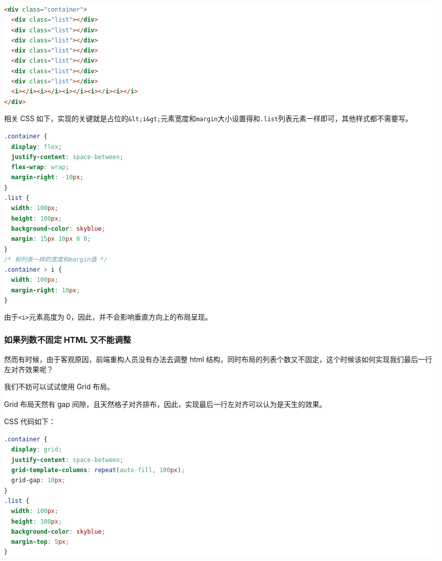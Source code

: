 ```html
<div class="container">
  <div class="list"></div>
  <div class="list"></div>
  <div class="list"></div>
  <div class="list"></div>
  <div class="list"></div>
  <div class="list"></div>
  <div class="list"></div>
  <i></i><i></i><i></i><i></i><i></i>
</div>
```

相关 CSS 如下，实现的关键就是占位的`&lt;i&gt;`元素宽度和`margin`大小设置得和`.list`列表元素一样即可，其他样式都不需要写。

```css
.container {
  display: flex;
  justify-content: space-between;
  flex-wrap: wrap;
  margin-right: -10px;
}
.list {
  width: 100px;
  height: 100px;
  background-color: skyblue;
  margin: 15px 10px 0 0;
}
/* 和列表一样的宽度和margin值 */
.container > i {
  width: 100px;
  margin-right: 10px;
}
```

由于`<i>`元素高度为 0，因此，并不会影响垂直方向上的布局呈现。

### 如果列数不固定 HTML 又不能调整

然而有时候，由于客观原因，前端重构人员没有办法去调整 html 结构，同时布局的列表个数又不固定，这个时候该如何实现我们最后一行左对齐效果呢？

我们不妨可以试试使用 Grid 布局。

Grid 布局天然有 gap 间隙，且天然格子对齐排布，因此，实现最后一行左对齐可以认为是天生的效果。

CSS 代码如下：

```css
.container {
  display: grid;
  justify-content: space-between;
  grid-template-columns: repeat(auto-fill, 100px);
  grid-gap: 10px;
}
.list {
  width: 100px;
  height: 100px;
  background-color: skyblue;
  margin-top: 5px;
}
```
